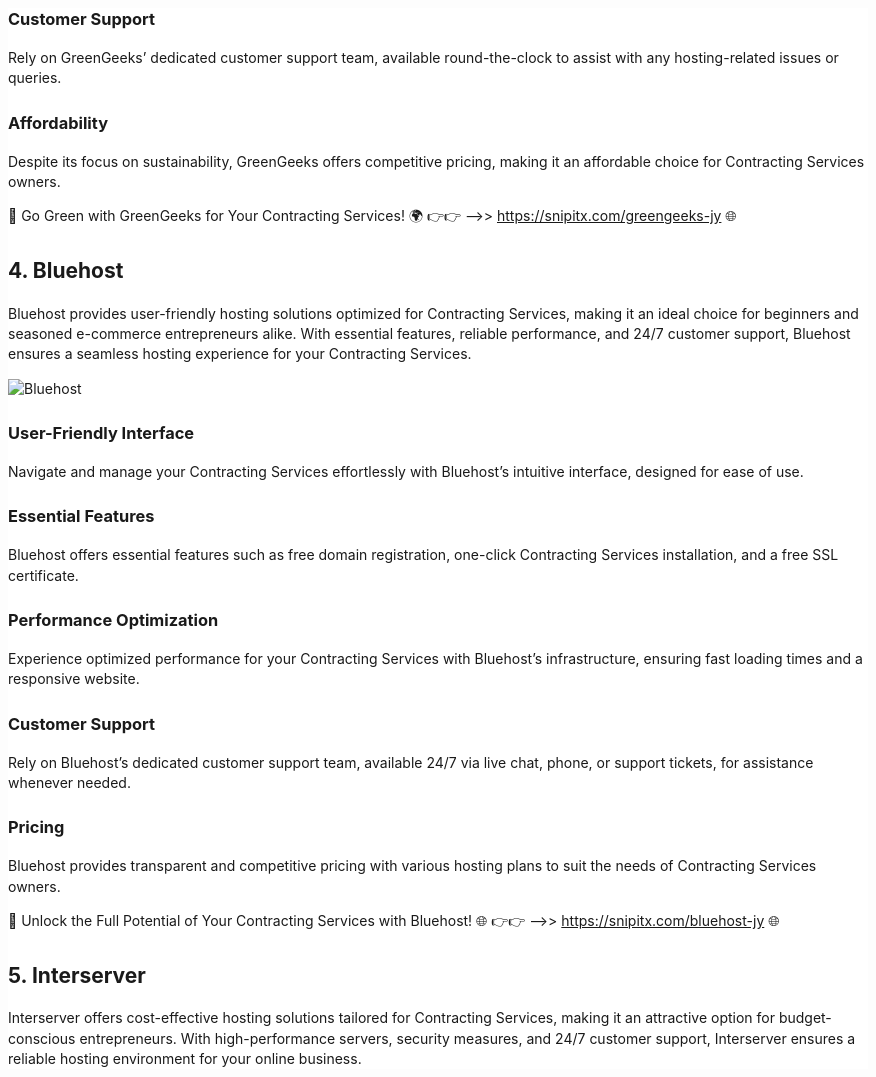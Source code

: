 ### Customer Support
Rely on GreenGeeks’ dedicated customer support team, available round-the-clock to assist with any hosting-related issues or queries.

### Affordability
Despite its focus on sustainability, GreenGeeks offers competitive pricing, making it an affordable choice for Contracting Services owners.

🌿 Go Green with GreenGeeks for Your Contracting Services! 🌍
👉👉 -->> https://snipitx.com/greengeeks-jy 🌐

## 4. Bluehost

Bluehost provides user-friendly hosting solutions optimized for Contracting Services, making it an ideal choice for beginners and seasoned e-commerce entrepreneurs alike. With essential features, reliable performance, and 24/7 customer support, Bluehost ensures a seamless hosting experience for your Contracting Services.

![Bluehost](https://i.imgur.com/PasFF9E.jpeg "Bluehost Hosting")

### User-Friendly Interface
Navigate and manage your Contracting Services effortlessly with Bluehost’s intuitive interface, designed for ease of use.

### Essential Features
Bluehost offers essential features such as free domain registration, one-click Contracting Services installation, and a free SSL certificate.

### Performance Optimization
Experience optimized performance for your Contracting Services with Bluehost’s infrastructure, ensuring fast loading times and a responsive website.

### Customer Support
Rely on Bluehost’s dedicated customer support team, available 24/7 via live chat, phone, or support tickets, for assistance whenever needed.

### Pricing
Bluehost provides transparent and competitive pricing with various hosting plans to suit the needs of Contracting Services owners.

🚀 Unlock the Full Potential of Your Contracting Services with Bluehost! 🌐
👉👉 -->> https://snipitx.com/bluehost-jy 🌐

## 5. Interserver

Interserver offers cost-effective hosting solutions tailored for Contracting Services, making it an attractive option for budget-conscious entrepreneurs. With high-performance servers, security measures, and 24/7 customer support, Interserver ensures a reliable hosting environment for your online business.

